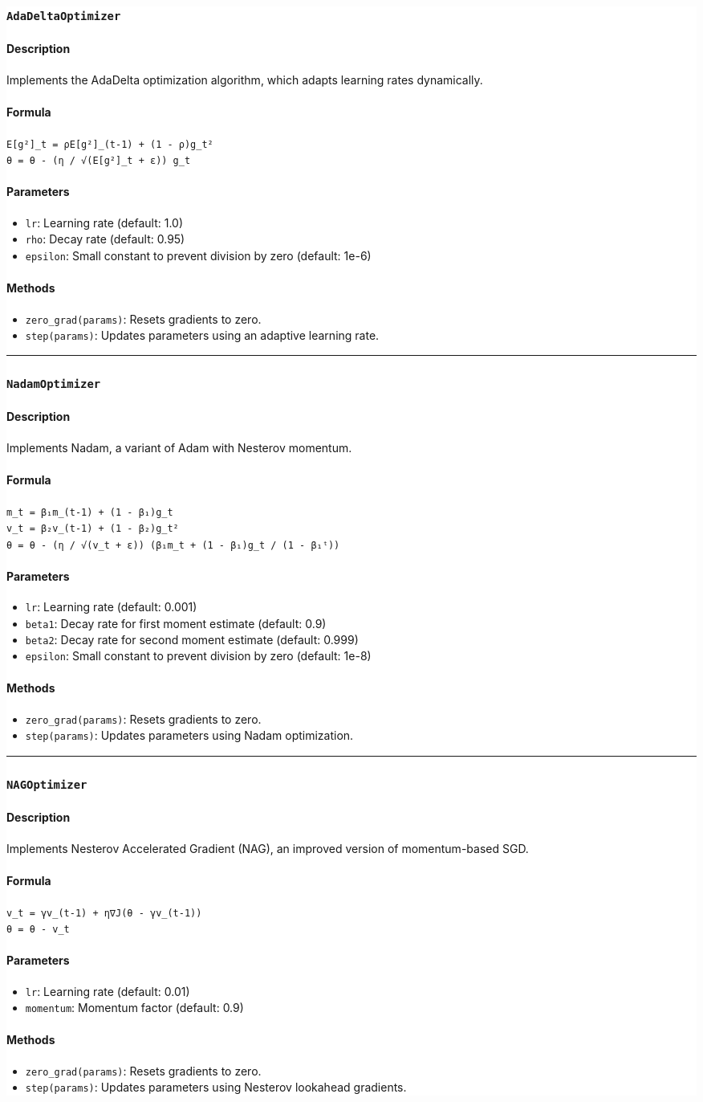### `AdaDeltaOptimizer`
#### Description
Implements the AdaDelta optimization algorithm, which adapts learning rates dynamically.
#### Formula
  ```
  E[g²]_t = ρE[g²]_(t-1) + (1 - ρ)g_t²
  θ = θ - (η / √(E[g²]_t + ε)) g_t
  ```
#### Parameters
- `lr`: Learning rate (default: 1.0)
- `rho`: Decay rate (default: 0.95)
- `epsilon`: Small constant to prevent division by zero (default: 1e-6)
#### Methods
- `zero_grad(params)`: Resets gradients to zero.
- `step(params)`: Updates parameters using an adaptive learning rate.

---
### `NadamOptimizer`
#### Description
Implements Nadam, a variant of Adam with Nesterov momentum.
#### Formula
  ```
  m_t = β₁m_(t-1) + (1 - β₁)g_t
  v_t = β₂v_(t-1) + (1 - β₂)g_t²
  θ = θ - (η / √(v_t + ε)) (β₁m_t + (1 - β₁)g_t / (1 - β₁ᵗ))
  ```
#### Parameters
- `lr`: Learning rate (default: 0.001)
- `beta1`: Decay rate for first moment estimate (default: 0.9)
- `beta2`: Decay rate for second moment estimate (default: 0.999)
- `epsilon`: Small constant to prevent division by zero (default: 1e-8)
#### Methods
- `zero_grad(params)`: Resets gradients to zero.
- `step(params)`: Updates parameters using Nadam optimization.

---
### `NAGOptimizer`
#### Description
Implements Nesterov Accelerated Gradient (NAG), an improved version of momentum-based SGD.
#### Formula
  ```
  v_t = γv_(t-1) + η∇J(θ - γv_(t-1))
  θ = θ - v_t
  ```
#### Parameters
- `lr`: Learning rate (default: 0.01)
- `momentum`: Momentum factor (default: 0.9)
#### Methods
- `zero_grad(params)`: Resets gradients to zero.
- `step(params)`: Updates parameters using Nesterov lookahead gradients.
